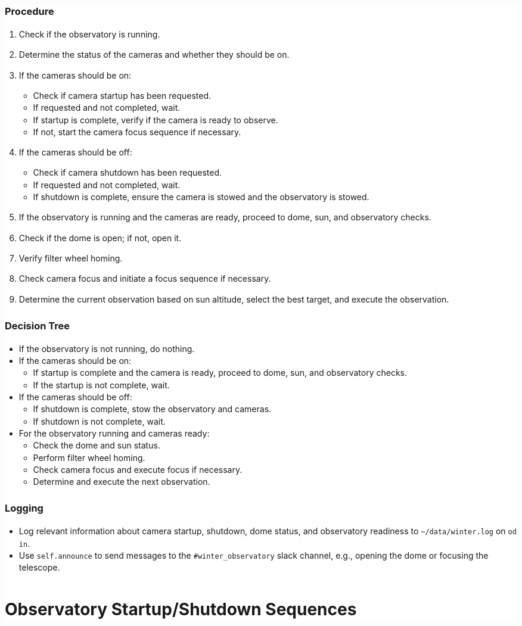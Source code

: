 ### Procedure

1. Check if the observatory is running.

2. Determine the status of the cameras and whether they should be on.

3. If the cameras should be on:
   - Check if camera startup has been requested.
   - If requested and not completed, wait.
   - If startup is complete, verify if the camera is ready to observe.
   - If not, start the camera focus sequence if necessary.

4. If the cameras should be off:
   - Check if camera shutdown has been requested.
   - If requested and not completed, wait.
   - If shutdown is complete, ensure the camera is stowed and the observatory is stowed.

5. If the observatory is running and the cameras are ready, proceed to dome, sun, and observatory checks.

6. Check if the dome is open; if not, open it.

7. Verify filter wheel homing.

8. Check camera focus and initiate a focus sequence if necessary.

9. Determine the current observation based on sun altitude, select the best target, and execute the observation.

### Decision Tree

- If the observatory is not running, do nothing.
- If the cameras should be on:
   - If startup is complete and the camera is ready, proceed to dome, sun, and observatory checks.
   - If the startup is not complete, wait.
- If the cameras should be off:
   - If shutdown is complete, stow the observatory and cameras.
   - If shutdown is not complete, wait.
- For the observatory running and cameras ready:
   - Check the dome and sun status.
   - Perform filter wheel homing.
   - Check camera focus and execute focus if necessary.
   - Determine and execute the next observation.

### Logging

- Log relevant information about camera startup, shutdown, dome status, and observatory readiness to `~/data/winter.log` on `odin`. 
- Use `self.announce` to send messages to the `#winter_observatory` slack channel, e.g., opening the dome or focusing the telescope.


# Observatory Startup/Shutdown Sequences <a name="#observatory-startupshutdown-sequences"></a>
